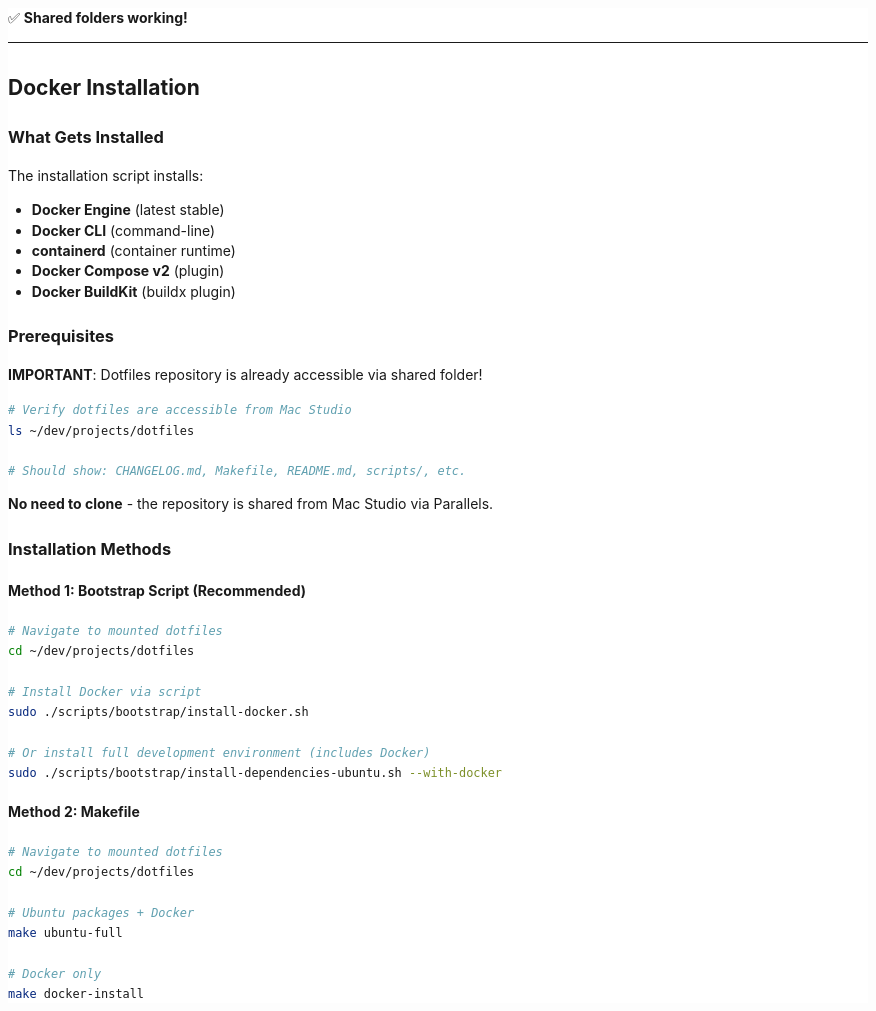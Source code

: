 ✅ **Shared folders working!**

---

## Docker Installation

### What Gets Installed

The installation script installs:
- **Docker Engine** (latest stable)
- **Docker CLI** (command-line)
- **containerd** (container runtime)
- **Docker Compose v2** (plugin)
- **Docker BuildKit** (buildx plugin)

### Prerequisites

**IMPORTANT**: Dotfiles repository is already accessible via shared folder!

```bash
# Verify dotfiles are accessible from Mac Studio
ls ~/dev/projects/dotfiles

# Should show: CHANGELOG.md, Makefile, README.md, scripts/, etc.
```

**No need to clone** - the repository is shared from Mac Studio via Parallels.

### Installation Methods

#### Method 1: Bootstrap Script (Recommended)

```bash
# Navigate to mounted dotfiles
cd ~/dev/projects/dotfiles

# Install Docker via script
sudo ./scripts/bootstrap/install-docker.sh

# Or install full development environment (includes Docker)
sudo ./scripts/bootstrap/install-dependencies-ubuntu.sh --with-docker
```

#### Method 2: Makefile

```bash
# Navigate to mounted dotfiles
cd ~/dev/projects/dotfiles

# Ubuntu packages + Docker
make ubuntu-full

# Docker only
make docker-install
```
